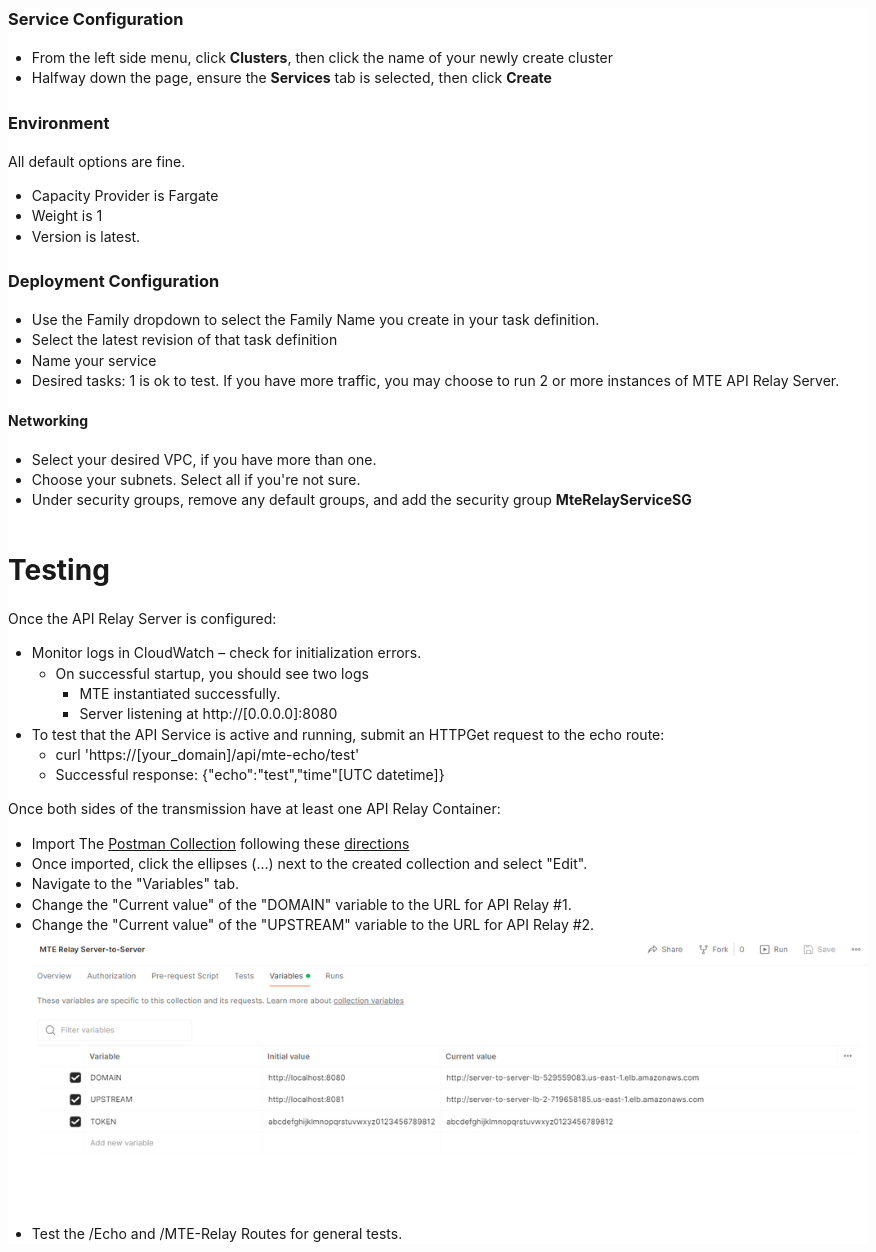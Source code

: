 ### Service Configuration

- From the left side menu, click **Clusters**, then click the name of your newly create cluster
- Halfway down the page, ensure the **Services** tab is selected, then click **Create**

### Environment

All default options are fine.

- Capacity Provider is Fargate
- Weight is 1
- Version is latest.

### Deployment Configuration

- Use the Family dropdown to select the Family Name you create in your task definition.
- Select the latest revision of that task definition
- Name your service
- Desired tasks: 1 is ok to test. If you have more traffic, you may choose to run 2 or more instances of MTE API Relay Server.

#### Networking

- Select your desired VPC, if you have more than one.
- Choose your subnets. Select all if you're not sure.
- Under security groups, remove any default groups, and add the security group **MteRelayServiceSG**

# Testing

Once the API Relay Server is configured:

- Monitor logs in CloudWatch – check for initialization errors.
  - On successful startup, you should see two logs
    - MTE instantiated successfully.
    - Server listening at http://[0.0.0.0]:8080
- To test that the API Service is active and running, submit an HTTPGet request to the echo route:
  - curl 'https://[your\_domain]/api/mte-echo/test' 
  - Successful response: {"echo":"test","time"[UTC datetime]}

Once both sides of the transmission have at least one API Relay Container:
- Import The [Postman Collection](/guides/aws/postman/MTE-Relay-Server-to-Server.postman_collection.json) following these [directions](https://apidog.com/blog/how-to-import-export-postman-collection-data/#:~:text=Open%20Postman%20and%20click%20on,Collections%22%20on%20the%20left%20sidebar.) 
- Once imported, click the ellipses (...) next to the created collection and select "Edit".
- Navigate to the "Variables" tab.
- Change the "Current value" of the "DOMAIN" variable to the URL for API Relay #1.
- Change the "Current value" of the "UPSTREAM" variable to the URL for API Relay #2.
![Example Configuration](/guides/aws/postman/postman-s2s-variables.png)
- Test the /Echo and /MTE-Relay Routes for general tests.